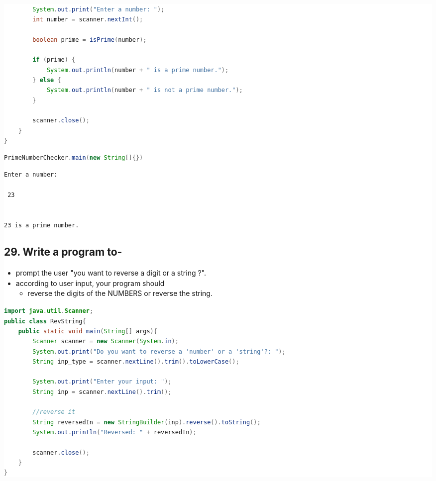 ```Java
        System.out.print("Enter a number: ");
        int number = scanner.nextInt();

        boolean prime = isPrime(number);

        if (prime) {
            System.out.println(number + " is a prime number.");
        } else {
            System.out.println(number + " is not a prime number.");
        }

        scanner.close();
    }
}
```


```Java
PrimeNumberChecker.main(new String[]{})
```

    Enter a number: 

     23


    23 is a prime number.


## 29. Write a program to-
- prompt the user "you want to reverse a digit or a string ?". 
- according to user input, your program should
    - reverse the digits of the NUMBERS or reverse the string.


```Java
import java.util.Scanner;
public class RevString{
    public static void main(String[] args){
        Scanner scanner = new Scanner(System.in);
        System.out.print("Do you want to reverse a 'number' or a 'string'?: ");
        String inp_type = scanner.nextLine().trim().toLowerCase();
        
        System.out.print("Enter your input: ");
        String inp = scanner.nextLine().trim();

        //reverse it
        String reversedIn = new StringBuilder(inp).reverse().toString();
        System.out.println("Reversed: " + reversedIn);

        scanner.close();
    }
}
```

